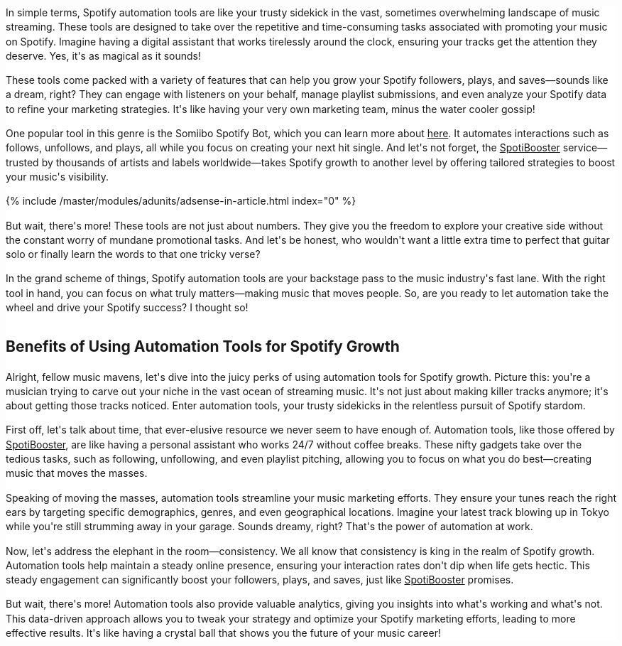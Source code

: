 In simple terms, Spotify automation tools are like your trusty sidekick in the vast, sometimes overwhelming landscape of music streaming. These tools are designed to take over the repetitive and time-consuming tasks associated with promoting your music on Spotify. Imagine having a digital assistant that works tirelessly around the clock, ensuring your tracks get the attention they deserve. Yes, it's as magical as it sounds!

These tools come packed with a variety of features that can help you grow your Spotify followers, plays, and saves—sounds like a dream, right? They can engage with listeners on your behalf, manage playlist submissions, and even analyze your Spotify data to refine your marketing strategies. It's like having your very own marketing team, minus the water cooler gossip!

One popular tool in this genre is the Somiibo Spotify Bot, which you can learn more about [here](https://somiibo.com/platforms/spotify-bot). It automates interactions such as follows, unfollows, and plays, all while you focus on creating your next hit single. And let's not forget, the [SpotiBooster](https://spotibooster.com) service—trusted by thousands of artists and labels worldwide—takes Spotify growth to another level by offering tailored strategies to boost your music's visibility.

{% include /master/modules/adunits/adsense-in-article.html index="0" %}

But wait, there's more! These tools are not just about numbers. They give you the freedom to explore your creative side without the constant worry of mundane promotional tasks. And let's be honest, who wouldn't want a little extra time to perfect that guitar solo or finally learn the words to that one tricky verse?

In the grand scheme of things, Spotify automation tools are your backstage pass to the music industry's fast lane. With the right tool in hand, you can focus on what truly matters—making music that moves people. So, are you ready to let automation take the wheel and drive your Spotify success? I thought so!

## Benefits of Using Automation Tools for Spotify Growth

Alright, fellow music mavens, let's dive into the juicy perks of using automation tools for Spotify growth. Picture this: you're a musician trying to carve out your niche in the vast ocean of streaming music. It's not just about making killer tracks anymore; it's about getting those tracks noticed. Enter automation tools, your trusty sidekicks in the relentless pursuit of Spotify stardom.

First off, let's talk about time, that ever-elusive resource we never seem to have enough of. Automation tools, like those offered by [SpotiBooster](https://spotibooster.com/blog/how-can-spotibooster-elevate-your-spotify-presence), are like having a personal assistant who works 24/7 without coffee breaks. These nifty gadgets take over the tedious tasks, such as following, unfollowing, and even playlist pitching, allowing you to focus on what you do best—creating music that moves the masses.

Speaking of moving the masses, automation tools streamline your music marketing efforts. They ensure your tunes reach the right ears by targeting specific demographics, genres, and even geographical locations. Imagine your latest track blowing up in Tokyo while you're still strumming away in your garage. Sounds dreamy, right? That's the power of automation at work.

Now, let's address the elephant in the room—consistency. We all know that consistency is king in the realm of Spotify growth. Automation tools help maintain a steady online presence, ensuring your interaction rates don't dip when life gets hectic. This steady engagement can significantly boost your followers, plays, and saves, just like [SpotiBooster](https://spotibooster.com/blog/why-spotify-automation-is-key-to-modern-music-marketing) promises.

But wait, there's more! Automation tools also provide valuable analytics, giving you insights into what's working and what's not. This data-driven approach allows you to tweak your strategy and optimize your Spotify marketing efforts, leading to more effective results. It's like having a crystal ball that shows you the future of your music career!
